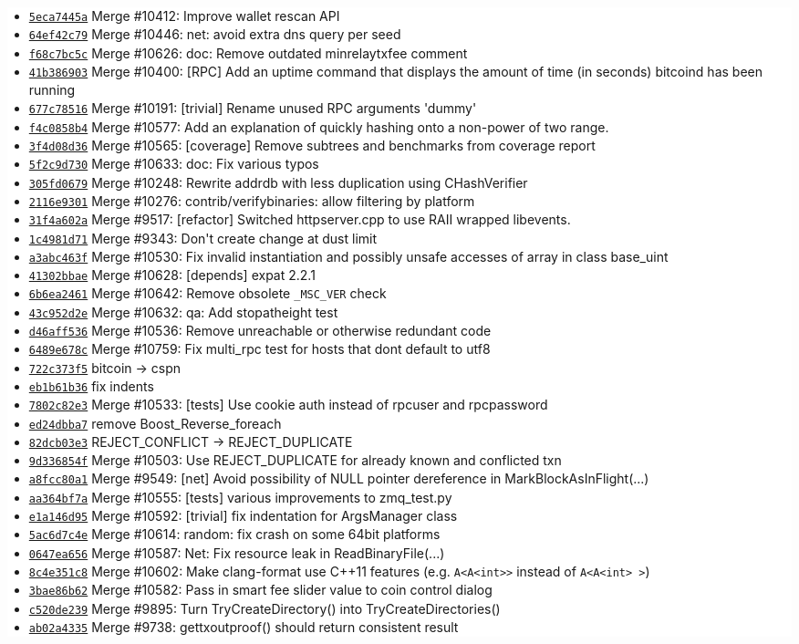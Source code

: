 - [`5eca7445a`](https://github.com/cspnpay/cspn/commit/5eca7445a) Merge #10412: Improve wallet rescan API
- [`64ef42c79`](https://github.com/cspnpay/cspn/commit/64ef42c79) Merge #10446: net: avoid extra dns query per seed
- [`f68c7bc5c`](https://github.com/cspnpay/cspn/commit/f68c7bc5c) Merge #10626: doc: Remove outdated minrelaytxfee comment
- [`41b386903`](https://github.com/cspnpay/cspn/commit/41b386903) Merge #10400: [RPC] Add an uptime command that displays the amount of time (in seconds) bitcoind has been running
- [`677c78516`](https://github.com/cspnpay/cspn/commit/677c78516) Merge #10191: [trivial] Rename unused RPC arguments 'dummy'
- [`f4c0858b4`](https://github.com/cspnpay/cspn/commit/f4c0858b4) Merge #10577: Add an explanation of quickly hashing onto a non-power of two range.
- [`3f4d08d36`](https://github.com/cspnpay/cspn/commit/3f4d08d36) Merge #10565: [coverage] Remove subtrees and benchmarks from coverage report
- [`5f2c9d730`](https://github.com/cspnpay/cspn/commit/5f2c9d730) Merge #10633: doc: Fix various typos
- [`305fd0679`](https://github.com/cspnpay/cspn/commit/305fd0679) Merge #10248: Rewrite addrdb with less duplication using CHashVerifier
- [`2116e9301`](https://github.com/cspnpay/cspn/commit/2116e9301) Merge #10276: contrib/verifybinaries: allow filtering by platform
- [`31f4a602a`](https://github.com/cspnpay/cspn/commit/31f4a602a) Merge #9517: [refactor] Switched httpserver.cpp to use RAII wrapped libevents.
- [`1c4981d71`](https://github.com/cspnpay/cspn/commit/1c4981d71) Merge #9343: Don't create change at dust limit
- [`a3abc463f`](https://github.com/cspnpay/cspn/commit/a3abc463f) Merge #10530: Fix invalid instantiation and possibly unsafe accesses of array in class base_uint<BITS>
- [`41302bbae`](https://github.com/cspnpay/cspn/commit/41302bbae) Merge #10628: [depends] expat 2.2.1
- [`6b6ea2461`](https://github.com/cspnpay/cspn/commit/6b6ea2461) Merge #10642: Remove obsolete `_MSC_VER` check
- [`43c952d2e`](https://github.com/cspnpay/cspn/commit/43c952d2e) Merge #10632: qa: Add stopatheight test
- [`d46aff536`](https://github.com/cspnpay/cspn/commit/d46aff536) Merge #10536: Remove unreachable or otherwise redundant code
- [`6489e678c`](https://github.com/cspnpay/cspn/commit/6489e678c) Merge #10759: Fix multi_rpc test for hosts that dont default to utf8
- [`722c373f5`](https://github.com/cspnpay/cspn/commit/722c373f5) bitcoin -> cspn
- [`eb1b61b36`](https://github.com/cspnpay/cspn/commit/eb1b61b36) fix indents
- [`7802c82e3`](https://github.com/cspnpay/cspn/commit/7802c82e3) Merge #10533: [tests] Use cookie auth instead of rpcuser and rpcpassword
- [`ed24dbba7`](https://github.com/cspnpay/cspn/commit/ed24dbba7) remove Boost_Reverse_foreach
- [`82dcb03e3`](https://github.com/cspnpay/cspn/commit/82dcb03e3) REJECT_CONFLICT -> REJECT_DUPLICATE
- [`9d336854f`](https://github.com/cspnpay/cspn/commit/9d336854f) Merge #10503: Use REJECT_DUPLICATE for already known and conflicted txn
- [`a8fcc80a1`](https://github.com/cspnpay/cspn/commit/a8fcc80a1) Merge #9549: [net] Avoid possibility of NULL pointer dereference in MarkBlockAsInFlight(...)
- [`aa364bf7a`](https://github.com/cspnpay/cspn/commit/aa364bf7a) Merge #10555: [tests] various improvements to zmq_test.py
- [`e1a146d95`](https://github.com/cspnpay/cspn/commit/e1a146d95) Merge #10592: [trivial] fix indentation for ArgsManager class
- [`5ac6d7c4e`](https://github.com/cspnpay/cspn/commit/5ac6d7c4e) Merge #10614: random: fix crash on some 64bit platforms
- [`0647ea656`](https://github.com/cspnpay/cspn/commit/0647ea656) Merge #10587: Net: Fix resource leak in ReadBinaryFile(...)
- [`8c4e351c8`](https://github.com/cspnpay/cspn/commit/8c4e351c8) Merge #10602: Make clang-format use C++11 features (e.g. `A<A<int>>` instead of `A<A<int> >`)
- [`3bae86b62`](https://github.com/cspnpay/cspn/commit/3bae86b62) Merge #10582: Pass in smart fee slider value to coin control dialog
- [`c520de239`](https://github.com/cspnpay/cspn/commit/c520de239) Merge #9895: Turn TryCreateDirectory() into TryCreateDirectories()
- [`ab02a4335`](https://github.com/cspnpay/cspn/commit/ab02a4335) Merge #9738: gettxoutproof() should return consistent result